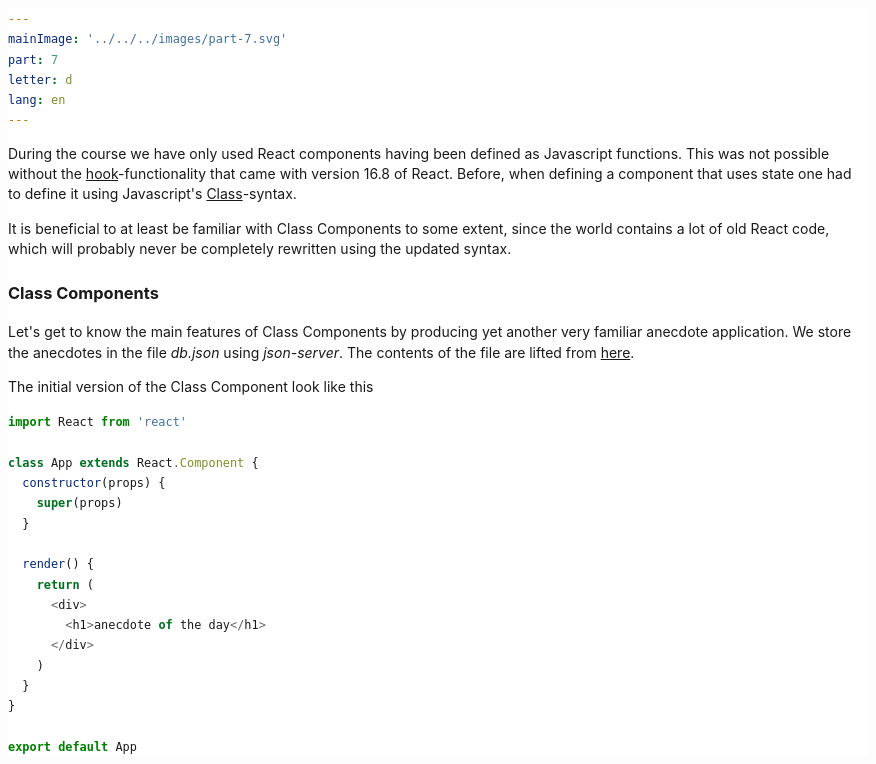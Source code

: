 ```yaml
---
mainImage: '../../../images/part-7.svg'
part: 7
letter: d
lang: en
---
```


<div class="content">



During the course we have only used React components having been defined as Javascript functions. This was not possible without the [hook](https://reactjs.org/docs/hooks-intro.html)-functionality that came with version 16.8 of React. Before, when defining a component that uses state one had to define it using Javascript's [Class](https://reactjs.org/docs/state-and-lifecycle.html#converting-a-function-to-a-class)-syntax.



It is beneficial to at least be familiar with Class Components to some extent, since the world contains a lot of old React code, which will probably never be completely rewritten using the updated syntax.


### Class Components



Let's get to know the main features of Class Components by producing yet another very familiar anecdote application. We store the anecdotes in the file <i>db.json</i> using <i>json-server</i>. The contents of the file are lifted from [here](https://github.com/fullstackopen-2019/misc/blob/master/anecdotes.json).



The initial version of the Class Component look like this

```js
import React from 'react'

class App extends React.Component {
  constructor(props) {
    super(props)
  }

  render() {
    return (
      <div>
        <h1>anecdote of the day</h1>
      </div>
    )
  }
}

export default App
```
